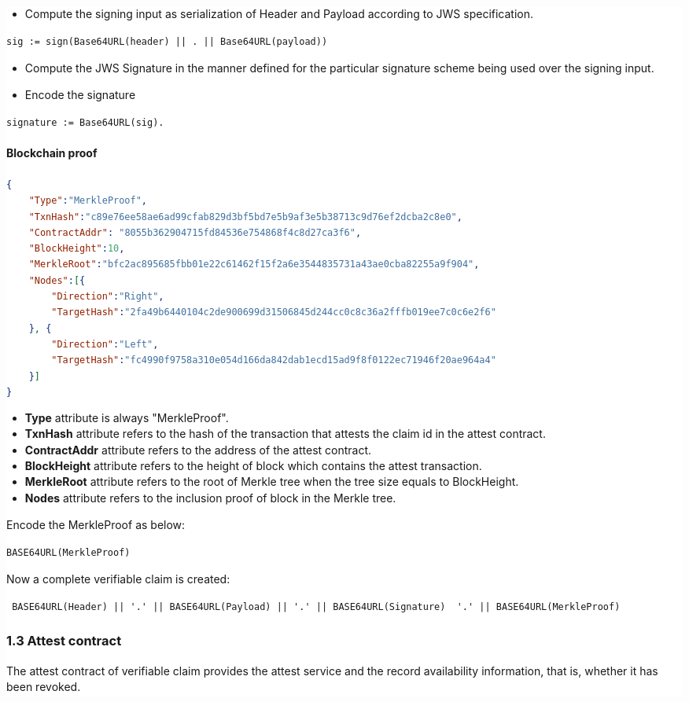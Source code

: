 * Compute the signing input as serialization of Header and Payload according to JWS specification. 
```
sig := sign(Base64URL(header) || . || Base64URL(payload))
```

* Compute the JWS Signature in the manner defined for the particular signature scheme being used over the signing input.

* Encode the signature
```
signature := Base64URL(sig).
```


#### Blockchain proof

```json
{
    "Type":"MerkleProof",
    "TxnHash":"c89e76ee58ae6ad99cfab829d3bf5bd7e5b9af3e5b38713c9d76ef2dcba2c8e0",
    "ContractAddr": "8055b362904715fd84536e754868f4c8d27ca3f6",
    "BlockHeight":10,
    "MerkleRoot":"bfc2ac895685fbb01e22c61462f15f2a6e3544835731a43ae0cba82255a9f904",
    "Nodes":[{
    	"Direction":"Right",
        "TargetHash":"2fa49b6440104c2de900699d31506845d244cc0c8c36a2fffb019ee7c0c6e2f6"
    }, {
        "Direction":"Left",
        "TargetHash":"fc4990f9758a310e054d166da842dab1ecd15ad9f8f0122ec71946f20ae964a4"
    }]
}
```
- **Type** attribute is always "MerkleProof".
- **TxnHash** attribute refers to the hash of the transaction that attests the claim id in the attest contract. 
- **ContractAddr** attribute refers to the address of the attest contract.
- **BlockHeight** attribute refers to the height of block which contains the attest transaction.
- **MerkleRoot** attribute refers to the root of Merkle tree when the tree size equals to BlockHeight.
- **Nodes** attribute refers to the inclusion proof of block in the Merkle tree.

Encode the MerkleProof as below:
```
BASE64URL(MerkleProof)
```

Now a complete verifiable claim is created:
```
 BASE64URL(Header) || '.' || BASE64URL(Payload) || '.' || BASE64URL(Signature)  '.' || BASE64URL(MerkleProof) 
 ```

### 1.3 Attest contract

The attest contract of verifiable claim  provides the attest service and the record availability information, that is, whether it has been revoked.
